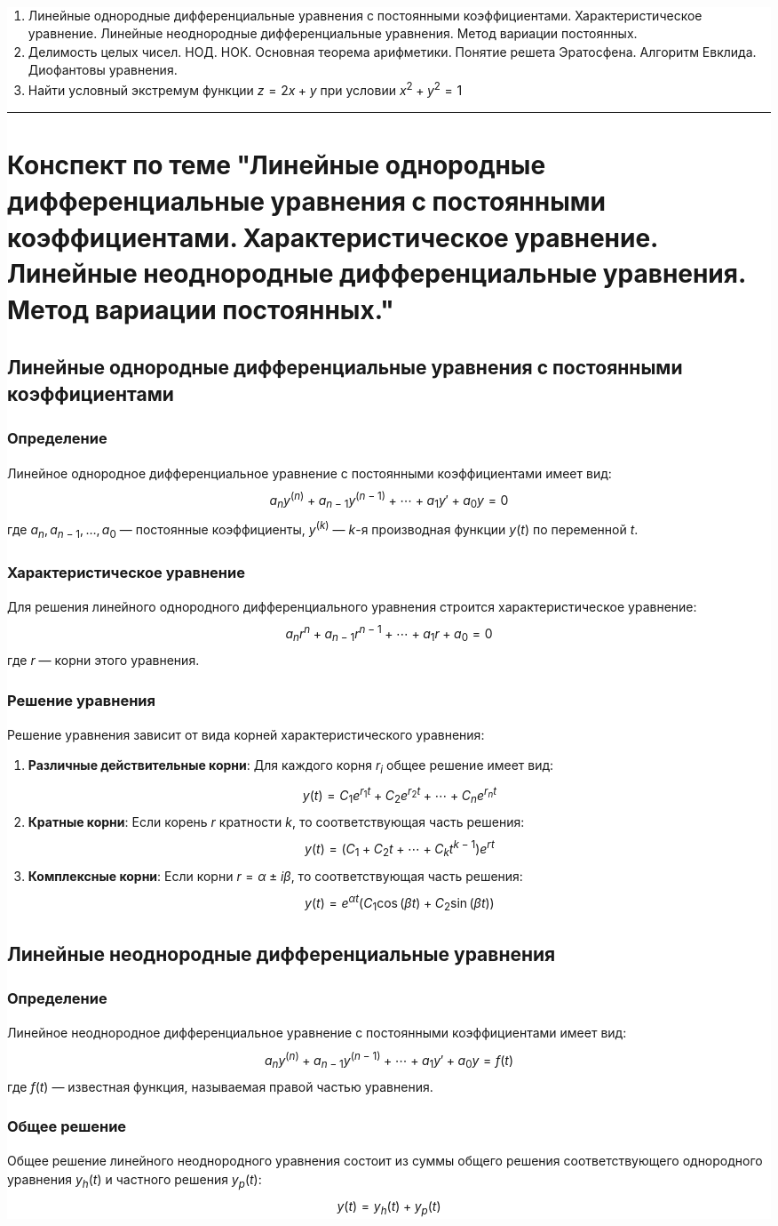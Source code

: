1. Линейные однородные дифференциальные уравнения с постоянными коэффициентами. Характеристическое уравнение. Линейные неоднородные дифференциальные уравнения. Метод вариации постоянных.
2. Делимость целых чисел. НОД. НОК. Основная теорема арифметики. Понятие решета Эратосфена. Алгоритм Евклида. Диофантовы уравнения.
3. Найти условный экстремум функции $z = 2x + y$ при условии $x^2 + y^2 = 1$

---

# Конспект по теме "Линейные однородные дифференциальные уравнения с постоянными коэффициентами. Характеристическое уравнение. Линейные неоднородные дифференциальные уравнения. Метод вариации постоянных."

## Линейные однородные дифференциальные уравнения с постоянными коэффициентами

### Определение
Линейное однородное дифференциальное уравнение с постоянными коэффициентами имеет вид:
$$ a_n y^{(n)} + a_{n-1} y^{(n-1)} + \cdots + a_1 y' + a_0 y = 0 $$
где $a_n, a_{n-1}, \ldots, a_0$ — постоянные коэффициенты, $y^{(k)}$ — $k$-я производная функции $y(t)$ по переменной $t$.

### Характеристическое уравнение
Для решения линейного однородного дифференциального уравнения строится характеристическое уравнение:
$$ a_n r^n + a_{n-1} r^{n-1} + \cdots + a_1 r + a_0 = 0 $$
где $r$ — корни этого уравнения.

### Решение уравнения
Решение уравнения зависит от вида корней характеристического уравнения:
1. **Различные действительные корни**: Для каждого корня $r_i$ общее решение имеет вид:
   $$ y(t) = C_1 e^{r_1 t} + C_2 e^{r_2 t} + \cdots + C_n e^{r_n t} $$
2. **Кратные корни**: Если корень $r$ кратности $k$, то соответствующая часть решения:
   $$ y(t) = (C_1 + C_2 t + \cdots + C_k t^{k-1}) e^{r t} $$
3. **Комплексные корни**: Если корни $r = \alpha \pm i\beta$, то соответствующая часть решения:
   $$ y(t) = e^{\alpha t} (C_1 \cos(\beta t) + C_2 \sin(\beta t)) $$

## Линейные неоднородные дифференциальные уравнения

### Определение
Линейное неоднородное дифференциальное уравнение с постоянными коэффициентами имеет вид:
$$ a_n y^{(n)} + a_{n-1} y^{(n-1)} + \cdots + a_1 y' + a_0 y = f(t) $$
где $f(t)$ — известная функция, называемая правой частью уравнения.

### Общее решение
Общее решение линейного неоднородного уравнения состоит из суммы общего решения соответствующего однородного уравнения $y_h(t)$ и частного решения $y_p(t)$:
$$ y(t) = y_h(t) + y_p(t) $$
